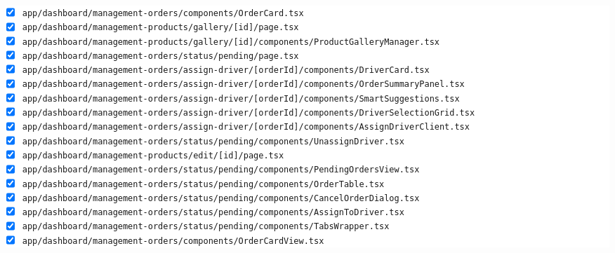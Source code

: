 - [x] `app/dashboard/management-orders/components/OrderCard.tsx`
- [x] `app/dashboard/management-products/gallery/[id]/page.tsx`
- [x] `app/dashboard/management-products/gallery/[id]/components/ProductGalleryManager.tsx`
- [x] `app/dashboard/management-orders/status/pending/page.tsx`
- [x] `app/dashboard/management-orders/assign-driver/[orderId]/components/DriverCard.tsx`
- [x] `app/dashboard/management-orders/assign-driver/[orderId]/components/OrderSummaryPanel.tsx`
- [x] `app/dashboard/management-orders/assign-driver/[orderId]/components/SmartSuggestions.tsx`
- [x] `app/dashboard/management-orders/assign-driver/[orderId]/components/DriverSelectionGrid.tsx`
- [x] `app/dashboard/management-orders/assign-driver/[orderId]/components/AssignDriverClient.tsx`
- [x] `app/dashboard/management-orders/status/pending/components/UnassignDriver.tsx`
- [x] `app/dashboard/management-products/edit/[id]/page.tsx`
- [x] `app/dashboard/management-orders/status/pending/components/PendingOrdersView.tsx`
- [x] `app/dashboard/management-orders/status/pending/components/OrderTable.tsx`
- [x] `app/dashboard/management-orders/status/pending/components/CancelOrderDialog.tsx`
- [x] `app/dashboard/management-orders/status/pending/components/AssignToDriver.tsx`
- [x] `app/dashboard/management-orders/status/pending/components/TabsWrapper.tsx`
- [x] `app/dashboard/management-orders/components/OrderCardView.tsx`